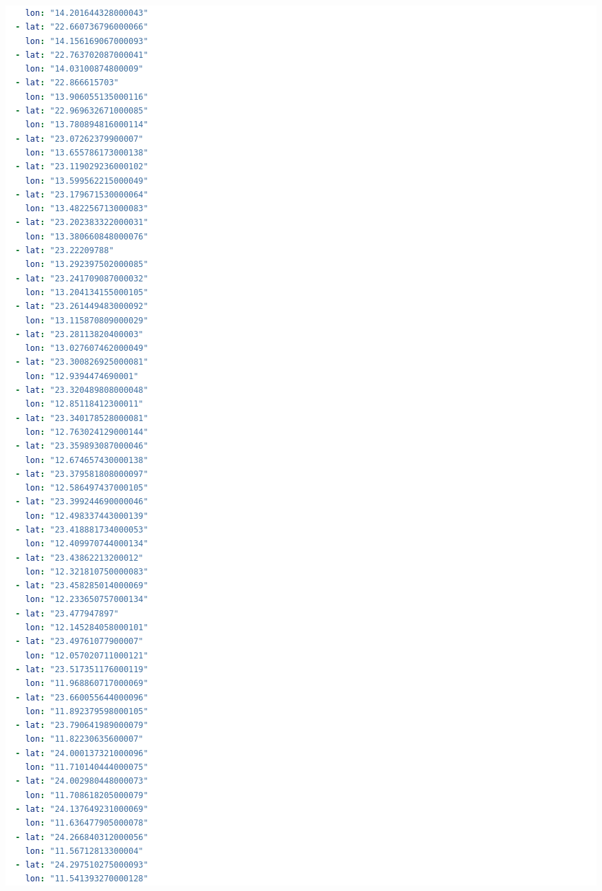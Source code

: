 ```yaml
    lon: "14.201644328000043"
  - lat: "22.660736796000066"
    lon: "14.156169067000093"
  - lat: "22.763702087000041"
    lon: "14.03100874800009"
  - lat: "22.866615703"
    lon: "13.906055135000116"
  - lat: "22.969632671000085"
    lon: "13.780894816000114"
  - lat: "23.07262379900007"
    lon: "13.655786173000138"
  - lat: "23.119029236000102"
    lon: "13.599562215000049"
  - lat: "23.179671530000064"
    lon: "13.482256713000083"
  - lat: "23.202383322000031"
    lon: "13.380660848000076"
  - lat: "23.22209788"
    lon: "13.292397502000085"
  - lat: "23.241709087000032"
    lon: "13.204134155000105"
  - lat: "23.261449483000092"
    lon: "13.115870809000029"
  - lat: "23.28113820400003"
    lon: "13.027607462000049"
  - lat: "23.300826925000081"
    lon: "12.9394474690001"
  - lat: "23.320489808000048"
    lon: "12.85118412300011"
  - lat: "23.340178528000081"
    lon: "12.763024129000144"
  - lat: "23.359893087000046"
    lon: "12.674657430000138"
  - lat: "23.379581808000097"
    lon: "12.586497437000105"
  - lat: "23.399244690000046"
    lon: "12.498337443000139"
  - lat: "23.418881734000053"
    lon: "12.409970744000134"
  - lat: "23.43862213200012"
    lon: "12.321810750000083"
  - lat: "23.458285014000069"
    lon: "12.233650757000134"
  - lat: "23.477947897"
    lon: "12.145284058000101"
  - lat: "23.49761077900007"
    lon: "12.057020711000121"
  - lat: "23.517351176000119"
    lon: "11.968860717000069"
  - lat: "23.660055644000096"
    lon: "11.892379598000105"
  - lat: "23.790641989000079"
    lon: "11.82230635600007"
  - lat: "24.000137321000096"
    lon: "11.710140444000075"
  - lat: "24.002980448000073"
    lon: "11.708618205000079"
  - lat: "24.137649231000069"
    lon: "11.636477905000078"
  - lat: "24.266840312000056"
    lon: "11.56712813300004"
  - lat: "24.297510275000093"
    lon: "11.541393270000128"
```